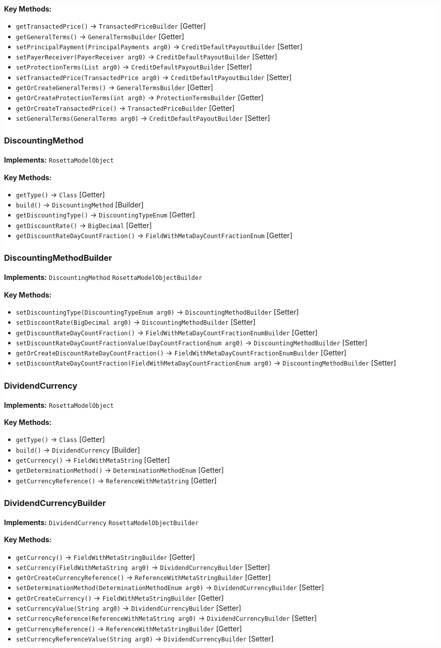 **Key Methods:**
- `getTransactedPrice()` → `TransactedPriceBuilder` [Getter]
- `getGeneralTerms()` → `GeneralTermsBuilder` [Getter]
- `setPrincipalPayment(PrincipalPayments arg0)` → `CreditDefaultPayoutBuilder` [Setter]
- `setPayerReceiver(PayerReceiver arg0)` → `CreditDefaultPayoutBuilder` [Setter]
- `setProtectionTerms(List arg0)` → `CreditDefaultPayoutBuilder` [Setter]
- `setTransactedPrice(TransactedPrice arg0)` → `CreditDefaultPayoutBuilder` [Setter]
- `getOrCreateGeneralTerms()` → `GeneralTermsBuilder` [Getter]
- `getOrCreateProtectionTerms(int arg0)` → `ProtectionTermsBuilder` [Getter]
- `getOrCreateTransactedPrice()` → `TransactedPriceBuilder` [Getter]
- `setGeneralTerms(GeneralTerms arg0)` → `CreditDefaultPayoutBuilder` [Setter]

### DiscountingMethod
**Implements:** `RosettaModelObject` 

**Key Methods:**
- `getType()` → `Class` [Getter]
- `build()` → `DiscountingMethod` [Builder]
- `getDiscountingType()` → `DiscountingTypeEnum` [Getter]
- `getDiscountRate()` → `BigDecimal` [Getter]
- `getDiscountRateDayCountFraction()` → `FieldWithMetaDayCountFractionEnum` [Getter]

### DiscountingMethodBuilder
**Implements:** `DiscountingMethod` `RosettaModelObjectBuilder` 

**Key Methods:**
- `setDiscountingType(DiscountingTypeEnum arg0)` → `DiscountingMethodBuilder` [Setter]
- `setDiscountRate(BigDecimal arg0)` → `DiscountingMethodBuilder` [Setter]
- `getDiscountRateDayCountFraction()` → `FieldWithMetaDayCountFractionEnumBuilder` [Getter]
- `setDiscountRateDayCountFractionValue(DayCountFractionEnum arg0)` → `DiscountingMethodBuilder` [Setter]
- `getOrCreateDiscountRateDayCountFraction()` → `FieldWithMetaDayCountFractionEnumBuilder` [Getter]
- `setDiscountRateDayCountFraction(FieldWithMetaDayCountFractionEnum arg0)` → `DiscountingMethodBuilder` [Setter]

### DividendCurrency
**Implements:** `RosettaModelObject` 

**Key Methods:**
- `getType()` → `Class` [Getter]
- `build()` → `DividendCurrency` [Builder]
- `getCurrency()` → `FieldWithMetaString` [Getter]
- `getDeterminationMethod()` → `DeterminationMethodEnum` [Getter]
- `getCurrencyReference()` → `ReferenceWithMetaString` [Getter]

### DividendCurrencyBuilder
**Implements:** `DividendCurrency` `RosettaModelObjectBuilder` 

**Key Methods:**
- `getCurrency()` → `FieldWithMetaStringBuilder` [Getter]
- `setCurrency(FieldWithMetaString arg0)` → `DividendCurrencyBuilder` [Setter]
- `getOrCreateCurrencyReference()` → `ReferenceWithMetaStringBuilder` [Getter]
- `setDeterminationMethod(DeterminationMethodEnum arg0)` → `DividendCurrencyBuilder` [Setter]
- `getOrCreateCurrency()` → `FieldWithMetaStringBuilder` [Getter]
- `setCurrencyValue(String arg0)` → `DividendCurrencyBuilder` [Setter]
- `setCurrencyReference(ReferenceWithMetaString arg0)` → `DividendCurrencyBuilder` [Setter]
- `getCurrencyReference()` → `ReferenceWithMetaStringBuilder` [Getter]
- `setCurrencyReferenceValue(String arg0)` → `DividendCurrencyBuilder` [Setter]
